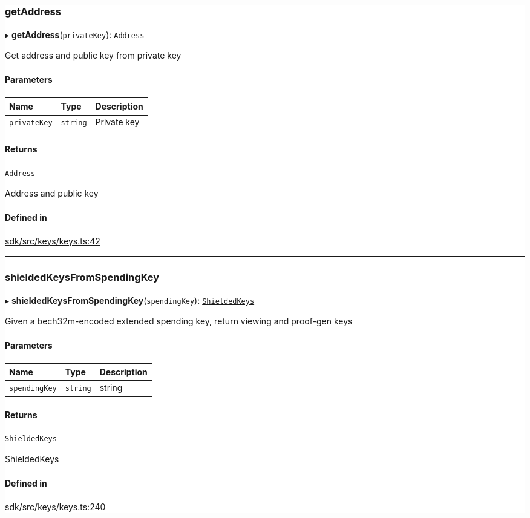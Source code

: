 ### getAddress

▸ **getAddress**(`privateKey`): [`Address`](../modules.md#address)

Get address and public key from private key

#### Parameters

| Name | Type | Description |
| :------ | :------ | :------ |
| `privateKey` | `string` | Private key |

#### Returns

[`Address`](../modules.md#address)

Address and public key

#### Defined in

[sdk/src/keys/keys.ts:42](https://github.com/anoma/namada-interface/blob/b571d36612aca4b6f372eca3c9f95969b377bd69/packages/sdk/src/keys/keys.ts#L42)

___

### shieldedKeysFromSpendingKey

▸ **shieldedKeysFromSpendingKey**(`spendingKey`): [`ShieldedKeys`](../modules.md#shieldedkeys)

Given a bech32m-encoded extended spending key, return viewing and proof-gen keys

#### Parameters

| Name | Type | Description |
| :------ | :------ | :------ |
| `spendingKey` | `string` | string |

#### Returns

[`ShieldedKeys`](../modules.md#shieldedkeys)

ShieldedKeys

#### Defined in

[sdk/src/keys/keys.ts:240](https://github.com/anoma/namada-interface/blob/b571d36612aca4b6f372eca3c9f95969b377bd69/packages/sdk/src/keys/keys.ts#L240)

